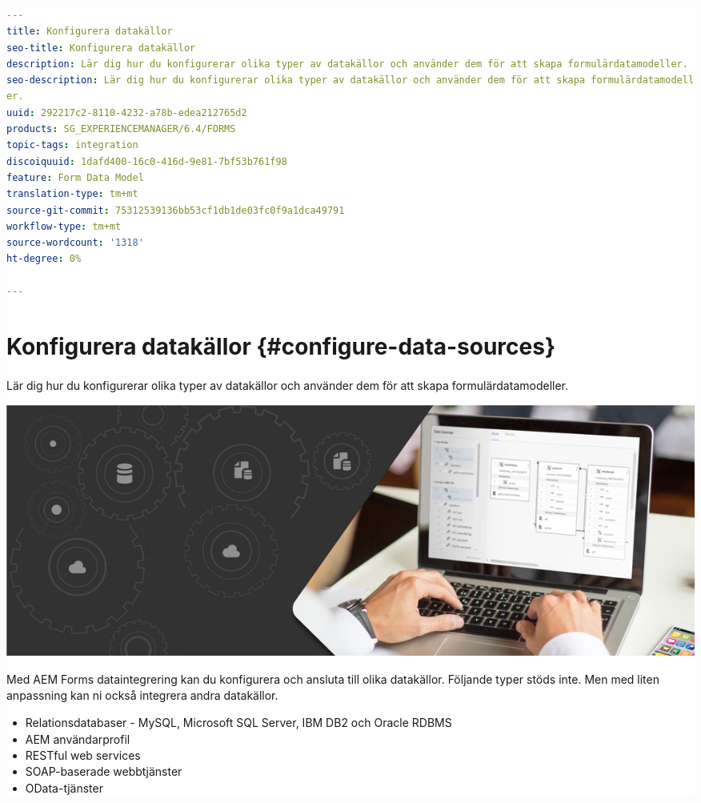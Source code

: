 ```yaml
---
title: Konfigurera datakällor
seo-title: Konfigurera datakällor
description: Lär dig hur du konfigurerar olika typer av datakällor och använder dem för att skapa formulärdatamodeller.
seo-description: Lär dig hur du konfigurerar olika typer av datakällor och använder dem för att skapa formulärdatamodeller.
uuid: 292217c2-8110-4232-a78b-edea212765d2
products: SG_EXPERIENCEMANAGER/6.4/FORMS
topic-tags: integration
discoiquuid: 1dafd400-16c0-416d-9e81-7bf53b761f98
feature: Form Data Model
translation-type: tm+mt
source-git-commit: 75312539136bb53cf1db1de03fc0f9a1dca49791
workflow-type: tm+mt
source-wordcount: '1318'
ht-degree: 0%

---
```



# Konfigurera datakällor {#configure-data-sources}

Lär dig hur du konfigurerar olika typer av datakällor och använder dem för att skapa formulärdatamodeller.

![](do-not-localize/data-integeration.png)

Med AEM Forms dataintegrering kan du konfigurera och ansluta till olika datakällor. Följande typer stöds inte. Men med liten anpassning kan ni också integrera andra datakällor.

* Relationsdatabaser - MySQL, Microsoft SQL Server, IBM DB2 och Oracle RDBMS
* AEM användarprofil
* RESTful web services
* SOAP-baserade webbtjänster
* OData-tjänster
